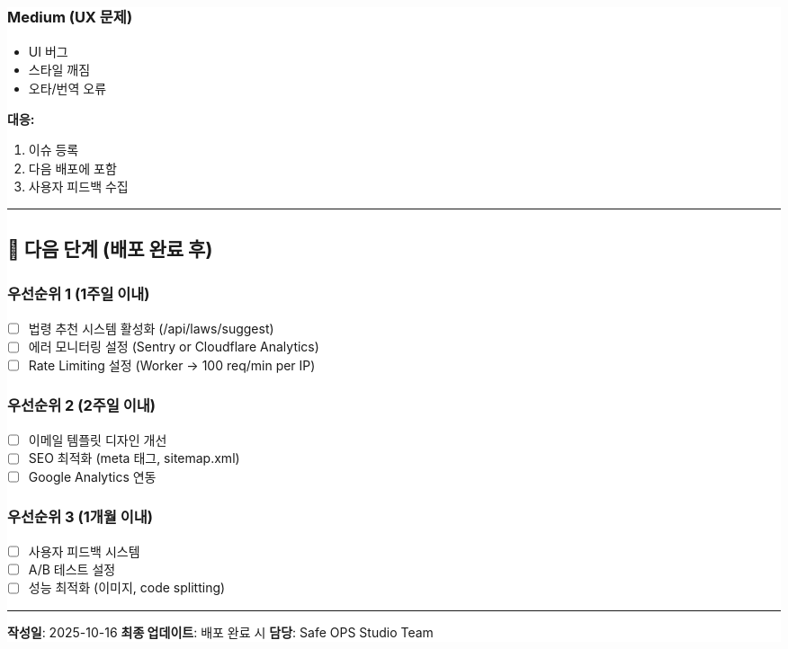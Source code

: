 ### Medium (UX 문제)
- UI 버그
- 스타일 깨짐
- 오타/번역 오류

**대응:**
1. 이슈 등록
2. 다음 배포에 포함
3. 사용자 피드백 수집

---

## 🚀 다음 단계 (배포 완료 후)

### 우선순위 1 (1주일 이내)

- [ ] 법령 추천 시스템 활성화 (/api/laws/suggest)
- [ ] 에러 모니터링 설정 (Sentry or Cloudflare Analytics)
- [ ] Rate Limiting 설정 (Worker → 100 req/min per IP)

### 우선순위 2 (2주일 이내)

- [ ] 이메일 템플릿 디자인 개선
- [ ] SEO 최적화 (meta 태그, sitemap.xml)
- [ ] Google Analytics 연동

### 우선순위 3 (1개월 이내)

- [ ] 사용자 피드백 시스템
- [ ] A/B 테스트 설정
- [ ] 성능 최적화 (이미지, code splitting)

---

**작성일**: 2025-10-16
**최종 업데이트**: 배포 완료 시
**담당**: Safe OPS Studio Team
